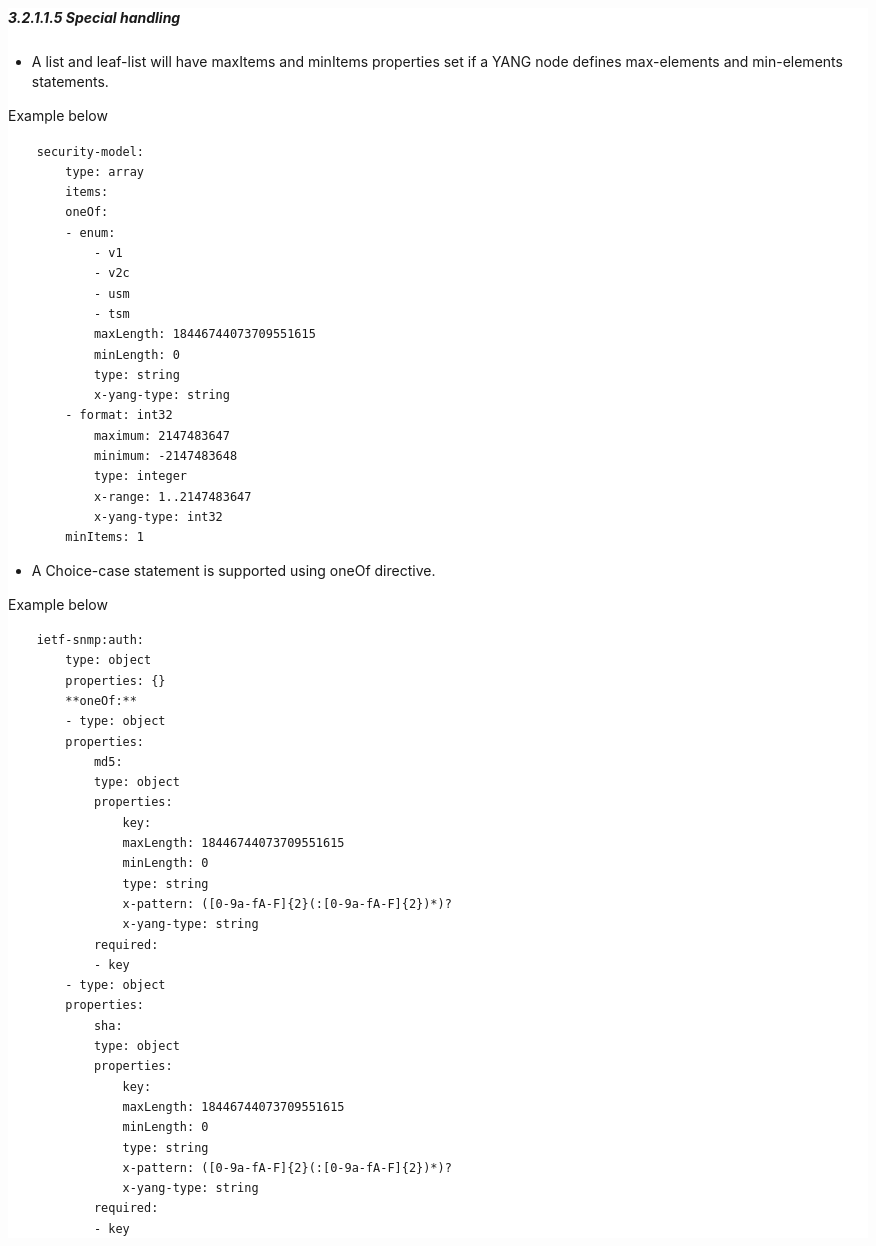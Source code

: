 ##### 3.2.1.1.5 Special handling

* A list and leaf-list will have maxItems and minItems properties set if a YANG node defines max-elements and min-elements statements.

Example below
```
    security-model:
        type: array
        items:
        oneOf:
        - enum:
            - v1
            - v2c
            - usm
            - tsm
            maxLength: 18446744073709551615
            minLength: 0
            type: string
            x-yang-type: string
        - format: int32
            maximum: 2147483647
            minimum: -2147483648
            type: integer
            x-range: 1..2147483647
            x-yang-type: int32
        minItems: 1
```
* A Choice-case statement is supported using oneOf directive.

Example below
```
    ietf-snmp:auth:
        type: object
        properties: {}
        **oneOf:**
        - type: object
        properties:
            md5:
            type: object
            properties:
                key:
                maxLength: 18446744073709551615
                minLength: 0
                type: string
                x-pattern: ([0-9a-fA-F]{2}(:[0-9a-fA-F]{2})*)?
                x-yang-type: string
            required:
            - key
        - type: object
        properties:
            sha:
            type: object
            properties:
                key:
                maxLength: 18446744073709551615
                minLength: 0
                type: string
                x-pattern: ([0-9a-fA-F]{2}(:[0-9a-fA-F]{2})*)?
                x-yang-type: string
            required:
            - key
```
